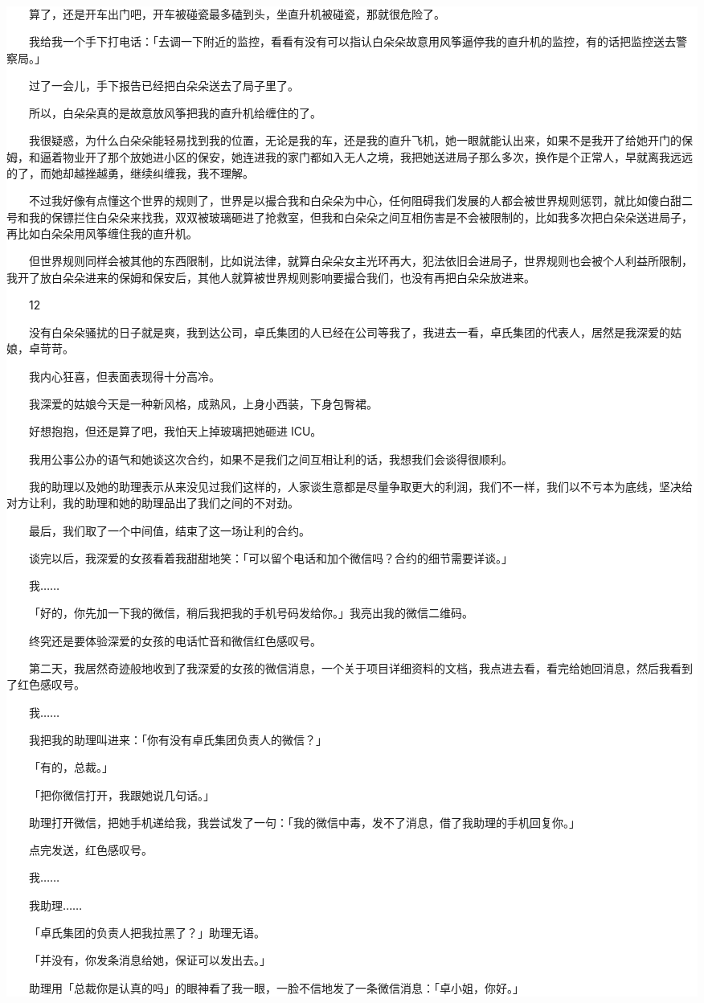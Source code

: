 &emsp;&emsp;算了，还是开车出门吧，开车被碰瓷最多磕到头，坐直升机被碰瓷，那就很危险了。  
  
&emsp;&emsp;我给我一个手下打电话：「去调一下附近的监控，看看有没有可以指认白朵朵故意用风筝逼停我的直升机的监控，有的话把监控送去警察局。」  
  
&emsp;&emsp;过了一会儿，手下报告已经把白朵朵送去了局子里了。  
  
&emsp;&emsp;所以，白朵朵真的是故意放风筝把我的直升机给缠住的了。  
  
&emsp;&emsp;我很疑惑，为什么白朵朵能轻易找到我的位置，无论是我的车，还是我的直升飞机，她一眼就能认出来，如果不是我开了给她开门的保姆，和逼着物业开了那个放她进小区的保安，她连进我的家门都如入无人之境，我把她送进局子那么多次，换作是个正常人，早就离我远远的了，而她却越挫越勇，继续纠缠我，我不理解。  
  
&emsp;&emsp;不过我好像有点懂这个世界的规则了，世界是以撮合我和白朵朵为中心，任何阻碍我们发展的人都会被世界规则惩罚，就比如傻白甜二号和我的保镖拦住白朵朵来找我，双双被玻璃砸进了抢救室，但我和白朵朵之间互相伤害是不会被限制的，比如我多次把白朵朵送进局子，再比如白朵朵用风筝缠住我的直升机。  
  
&emsp;&emsp;但世界规则同样会被其他的东西限制，比如说法律，就算白朵朵女主光环再大，犯法依旧会进局子，世界规则也会被个人利益所限制，我开了放白朵朵进来的保姆和保安后，其他人就算被世界规则影响要撮合我们，也没有再把白朵朵放进来。  
  
&emsp;&emsp;12  
  
&emsp;&emsp;没有白朵朵骚扰的日子就是爽，我到达公司，卓氏集团的人已经在公司等我了，我进去一看，卓氏集团的代表人，居然是我深爱的姑娘，卓苛苛。  
  
&emsp;&emsp;我内心狂喜，但表面表现得十分高冷。  
  
&emsp;&emsp;我深爱的姑娘今天是一种新风格，成熟风，上身小西装，下身包臀裙。  
  
&emsp;&emsp;好想抱抱，但还是算了吧，我怕天上掉玻璃把她砸进 ICU。  
  
&emsp;&emsp;我用公事公办的语气和她谈这次合约，如果不是我们之间互相让利的话，我想我们会谈得很顺利。  
  
&emsp;&emsp;我的助理以及她的助理表示从来没见过我们这样的，人家谈生意都是尽量争取更大的利润，我们不一样，我们以不亏本为底线，坚决给对方让利，我的助理和她的助理品出了我们之间的不对劲。  
  
&emsp;&emsp;最后，我们取了一个中间值，结束了这一场让利的合约。  
  
&emsp;&emsp;谈完以后，我深爱的女孩看着我甜甜地笑：「可以留个电话和加个微信吗？合约的细节需要详谈。」  
  
&emsp;&emsp;我……  
  
&emsp;&emsp;「好的，你先加一下我的微信，稍后我把我的手机号码发给你。」我亮出我的微信二维码。  
  
&emsp;&emsp;终究还是要体验深爱的女孩的电话忙音和微信红色感叹号。  
  
&emsp;&emsp;第二天，我居然奇迹般地收到了我深爱的女孩的微信消息，一个关于项目详细资料的文档，我点进去看，看完给她回消息，然后我看到了红色感叹号。  
  
&emsp;&emsp;我……  
  
&emsp;&emsp;我把我的助理叫进来：「你有没有卓氏集团负责人的微信？」  
  
&emsp;&emsp;「有的，总裁。」  
  
&emsp;&emsp;「把你微信打开，我跟她说几句话。」  
  
&emsp;&emsp;助理打开微信，把她手机递给我，我尝试发了一句：「我的微信中毒，发不了消息，借了我助理的手机回复你。」  
  
&emsp;&emsp;点完发送，红色感叹号。  
  
&emsp;&emsp;我……  
  
&emsp;&emsp;我助理……  
  
&emsp;&emsp;「卓氏集团的负责人把我拉黑了？」助理无语。  
  
&emsp;&emsp;「并没有，你发条消息给她，保证可以发出去。」  
  
&emsp;&emsp;助理用「总裁你是认真的吗」的眼神看了我一眼，一脸不信地发了一条微信消息：「卓小姐，你好。」  
  